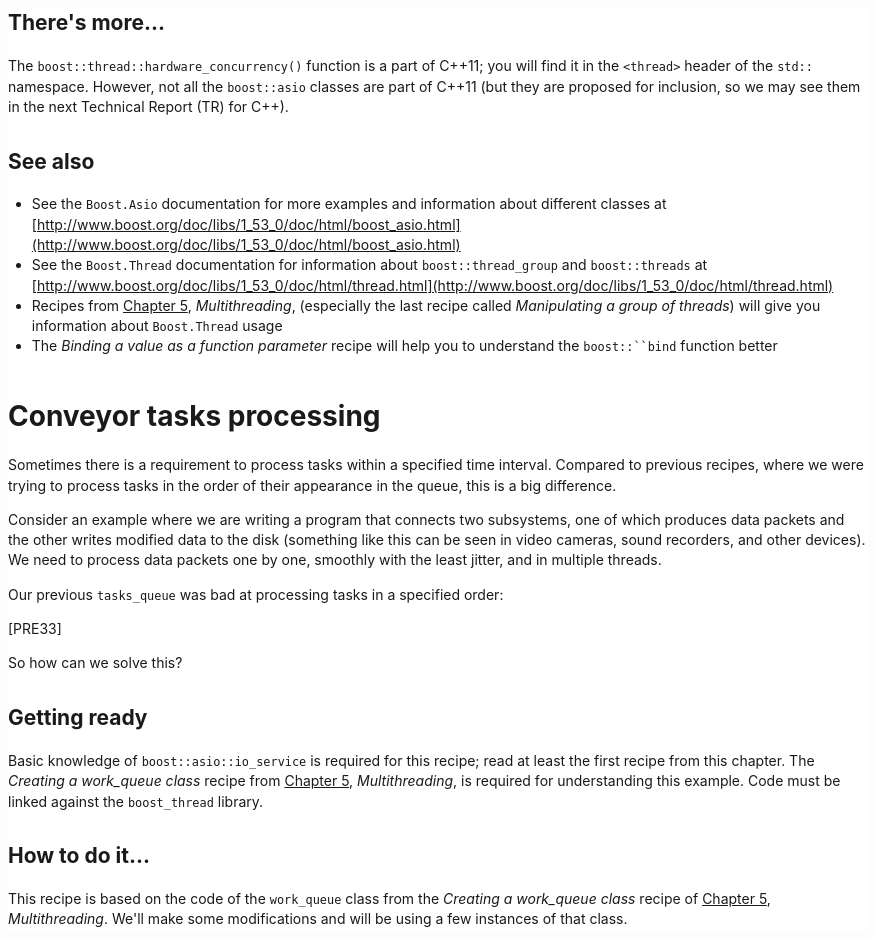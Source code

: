 ## There's more...

The `boost::thread::hardware_concurrency()` function is a part of C++11; you will find it in the `<thread>` header of the `std::` namespace. However, not all the `boost::asio` classes are part of C++11 (but they are proposed for inclusion, so we may see them in the next Technical Report (TR) for C++).

## See also

*   See the `Boost.Asio` documentation for more examples and information about different classes at [http://www.boost.org/doc/libs/1_53_0/doc/html/boost_asio.html](http://www.boost.org/doc/libs/1_53_0/doc/html/boost_asio.html)
*   See the `Boost.Thread` documentation for information about `boost::thread_group` and `boost::threads` at [http://www.boost.org/doc/libs/1_53_0/doc/html/thread.html](http://www.boost.org/doc/libs/1_53_0/doc/html/thread.html)
*   Recipes from [Chapter 5](ch05.html "Chapter 5. Multithreading"), *Multithreading*, (especially the last recipe called *Manipulating a group of threads*) will give you information about `Boost.Thread` usage
*   The *Binding a value as a function parameter* recipe will help you to understand the `boost::``bind` function better

# Conveyor tasks processing

Sometimes there is a requirement to process tasks within a specified time interval. Compared to previous recipes, where we were trying to process tasks in the order of their appearance in the queue, this is a big difference.

Consider an example where we are writing a program that connects two subsystems, one of which produces data packets and the other writes modified data to the disk (something like this can be seen in video cameras, sound recorders, and other devices). We need to process data packets one by one, smoothly with the least jitter, and in multiple threads.

Our previous `tasks_queue` was bad at processing tasks in a specified order:

[PRE33]

So how can we solve this?

## Getting ready

Basic knowledge of `boost::asio::io_service` is required for this recipe; read at least the first recipe from this chapter. The *Creating a work_queue class* recipe from [Chapter 5](ch05.html "Chapter 5. Multithreading"), *Multithreading*, is required for understanding this example. Code must be linked against the `boost_thread` library.

## How to do it...

This recipe is based on the code of the `work_queue` class from the *Creating a work_queue class* recipe of [Chapter 5](ch05.html "Chapter 5. Multithreading"), *Multithreading*. We'll make some modifications and will be using a few instances of that class.
